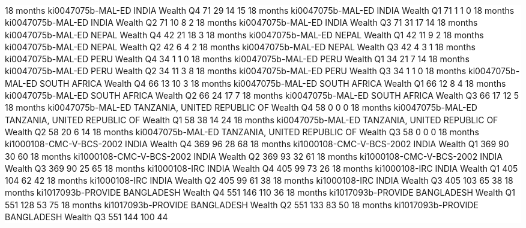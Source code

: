 18 months   ki0047075b-MAL-ED          INDIA                          Wealth Q4      71    29     14     15
18 months   ki0047075b-MAL-ED          INDIA                          Wealth Q1      71     1      1      0
18 months   ki0047075b-MAL-ED          INDIA                          Wealth Q2      71    10      8      2
18 months   ki0047075b-MAL-ED          INDIA                          Wealth Q3      71    31     17     14
18 months   ki0047075b-MAL-ED          NEPAL                          Wealth Q4      42    21     18      3
18 months   ki0047075b-MAL-ED          NEPAL                          Wealth Q1      42    11      9      2
18 months   ki0047075b-MAL-ED          NEPAL                          Wealth Q2      42     6      4      2
18 months   ki0047075b-MAL-ED          NEPAL                          Wealth Q3      42     4      3      1
18 months   ki0047075b-MAL-ED          PERU                           Wealth Q4      34     1      1      0
18 months   ki0047075b-MAL-ED          PERU                           Wealth Q1      34    21      7     14
18 months   ki0047075b-MAL-ED          PERU                           Wealth Q2      34    11      3      8
18 months   ki0047075b-MAL-ED          PERU                           Wealth Q3      34     1      1      0
18 months   ki0047075b-MAL-ED          SOUTH AFRICA                   Wealth Q4      66    13     10      3
18 months   ki0047075b-MAL-ED          SOUTH AFRICA                   Wealth Q1      66    12      8      4
18 months   ki0047075b-MAL-ED          SOUTH AFRICA                   Wealth Q2      66    24     17      7
18 months   ki0047075b-MAL-ED          SOUTH AFRICA                   Wealth Q3      66    17     12      5
18 months   ki0047075b-MAL-ED          TANZANIA, UNITED REPUBLIC OF   Wealth Q4      58     0      0      0
18 months   ki0047075b-MAL-ED          TANZANIA, UNITED REPUBLIC OF   Wealth Q1      58    38     14     24
18 months   ki0047075b-MAL-ED          TANZANIA, UNITED REPUBLIC OF   Wealth Q2      58    20      6     14
18 months   ki0047075b-MAL-ED          TANZANIA, UNITED REPUBLIC OF   Wealth Q3      58     0      0      0
18 months   ki1000108-CMC-V-BCS-2002   INDIA                          Wealth Q4     369    96     28     68
18 months   ki1000108-CMC-V-BCS-2002   INDIA                          Wealth Q1     369    90     30     60
18 months   ki1000108-CMC-V-BCS-2002   INDIA                          Wealth Q2     369    93     32     61
18 months   ki1000108-CMC-V-BCS-2002   INDIA                          Wealth Q3     369    90     25     65
18 months   ki1000108-IRC              INDIA                          Wealth Q4     405    99     73     26
18 months   ki1000108-IRC              INDIA                          Wealth Q1     405   104     62     42
18 months   ki1000108-IRC              INDIA                          Wealth Q2     405    99     61     38
18 months   ki1000108-IRC              INDIA                          Wealth Q3     405   103     65     38
18 months   ki1017093b-PROVIDE         BANGLADESH                     Wealth Q4     551   146    110     36
18 months   ki1017093b-PROVIDE         BANGLADESH                     Wealth Q1     551   128     53     75
18 months   ki1017093b-PROVIDE         BANGLADESH                     Wealth Q2     551   133     83     50
18 months   ki1017093b-PROVIDE         BANGLADESH                     Wealth Q3     551   144    100     44